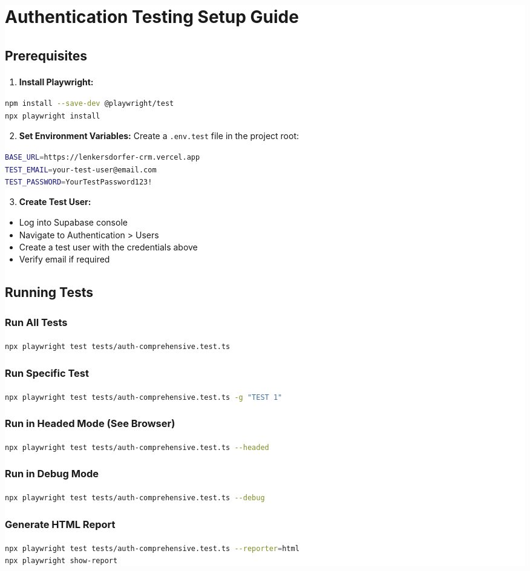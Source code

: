 # Authentication Testing Setup Guide

## Prerequisites

1. **Install Playwright:**
```bash
npm install --save-dev @playwright/test
npx playwright install
```

2. **Set Environment Variables:**
Create a `.env.test` file in the project root:
```bash
BASE_URL=https://lenkersdorfer-crm.vercel.app
TEST_EMAIL=your-test-user@email.com
TEST_PASSWORD=YourTestPassword123!
```

3. **Create Test User:**
- Log into Supabase console
- Navigate to Authentication > Users
- Create a test user with the credentials above
- Verify email if required

## Running Tests

### Run All Tests
```bash
npx playwright test tests/auth-comprehensive.test.ts
```

### Run Specific Test
```bash
npx playwright test tests/auth-comprehensive.test.ts -g "TEST 1"
```

### Run in Headed Mode (See Browser)
```bash
npx playwright test tests/auth-comprehensive.test.ts --headed
```

### Run in Debug Mode
```bash
npx playwright test tests/auth-comprehensive.test.ts --debug
```

### Generate HTML Report
```bash
npx playwright test tests/auth-comprehensive.test.ts --reporter=html
npx playwright show-report
```
